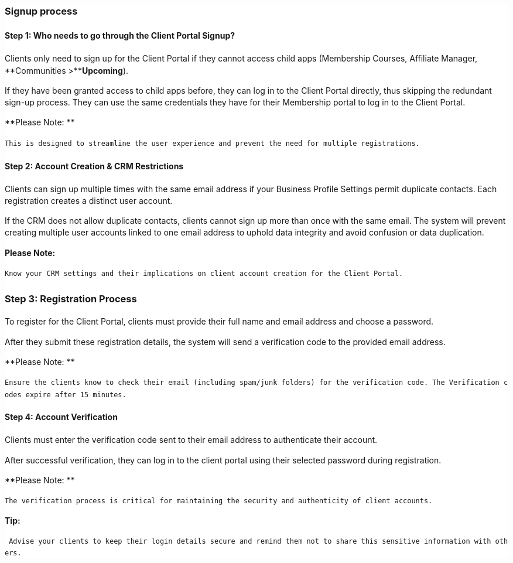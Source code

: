 ### **Signup process**  

#### **Step 1: Who needs to go through the Client Portal Signup?**

Clients only need to sign up for the Client Portal if they cannot access child apps (Membership Courses, Affiliate Manager, **Communities >****Upcoming**).

If they have been granted access to child apps before, they can log in to the Client Portal directly, thus skipping the redundant sign-up process. They can use the same credentials they have for their Membership portal to log in to the Client Portal.  

**Please Note:  **

    This is designed to streamline the user experience and prevent the need for multiple registrations.

#### **Step 2: Account Creation & CRM Restrictions**

Clients can sign up multiple times with the same email address if your Business Profile Settings permit duplicate contacts. Each registration creates a distinct user account. 

If the CRM does not allow duplicate contacts, clients cannot sign up more than once with the same email. The system will prevent creating multiple user accounts linked to one email address to uphold data integrity and avoid confusion or data duplication.

**Please Note:**  

    Know your CRM settings and their implications on client account creation for the Client Portal.

### **Step 3: Registration Process**

To register for the Client Portal, clients must provide their full name and email address and choose a password.

After they submit these registration details, the system will send a verification code to the provided email address.

**Please Note:  **

    Ensure the clients know to check their email (including spam/junk folders) for the verification code. The Verification codes expire after 15 minutes.

#### **Step 4: Account Verification**

Clients must enter the verification code sent to their email address to authenticate their account.

After successful verification, they can log in to the client portal using their selected password during registration.

**Please Note:  **

    The verification process is critical for maintaining the security and authenticity of client accounts.

**Tip:**

     Advise your clients to keep their login details secure and remind them not to share this sensitive information with others.
